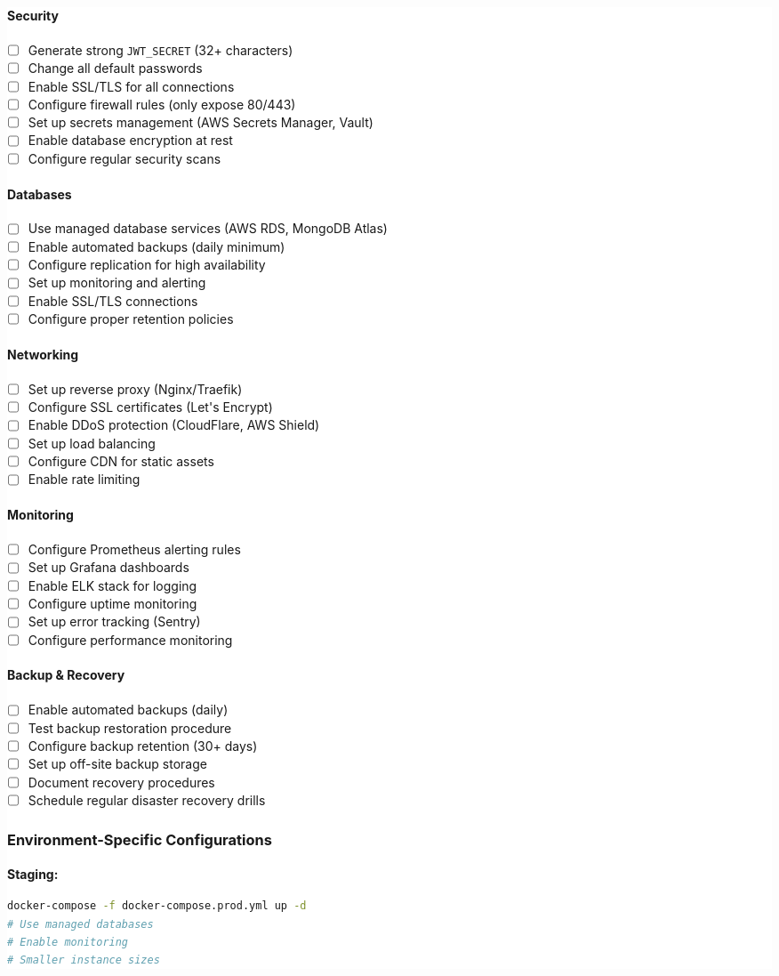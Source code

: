 #### Security

- [ ] Generate strong `JWT_SECRET` (32+ characters)
- [ ] Change all default passwords
- [ ] Enable SSL/TLS for all connections
- [ ] Configure firewall rules (only expose 80/443)
- [ ] Set up secrets management (AWS Secrets Manager, Vault)
- [ ] Enable database encryption at rest
- [ ] Configure regular security scans

#### Databases

- [ ] Use managed database services (AWS RDS, MongoDB Atlas)
- [ ] Enable automated backups (daily minimum)
- [ ] Configure replication for high availability
- [ ] Set up monitoring and alerting
- [ ] Enable SSL/TLS connections
- [ ] Configure proper retention policies

#### Networking

- [ ] Set up reverse proxy (Nginx/Traefik)
- [ ] Configure SSL certificates (Let's Encrypt)
- [ ] Enable DDoS protection (CloudFlare, AWS Shield)
- [ ] Set up load balancing
- [ ] Configure CDN for static assets
- [ ] Enable rate limiting

#### Monitoring

- [ ] Configure Prometheus alerting rules
- [ ] Set up Grafana dashboards
- [ ] Enable ELK stack for logging
- [ ] Configure uptime monitoring
- [ ] Set up error tracking (Sentry)
- [ ] Configure performance monitoring

#### Backup & Recovery

- [ ] Enable automated backups (daily)
- [ ] Test backup restoration procedure
- [ ] Configure backup retention (30+ days)
- [ ] Set up off-site backup storage
- [ ] Document recovery procedures
- [ ] Schedule regular disaster recovery drills

### Environment-Specific Configurations

**Staging:**
```bash
docker-compose -f docker-compose.prod.yml up -d
# Use managed databases
# Enable monitoring
# Smaller instance sizes
```

